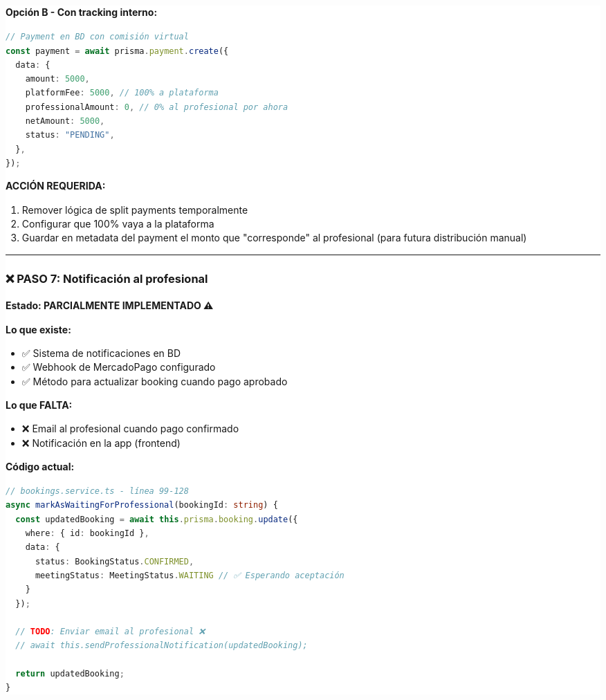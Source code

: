 **Opción B - Con tracking interno:**

```typescript
// Payment en BD con comisión virtual
const payment = await prisma.payment.create({
  data: {
    amount: 5000,
    platformFee: 5000, // 100% a plataforma
    professionalAmount: 0, // 0% al profesional por ahora
    netAmount: 5000,
    status: "PENDING",
  },
});
```

**ACCIÓN REQUERIDA:**

1. Remover lógica de split payments temporalmente
2. Configurar que 100% vaya a la plataforma
3. Guardar en metadata del payment el monto que "corresponde" al profesional (para futura distribución manual)

---

### ❌ PASO 7: Notificación al profesional

**Estado: PARCIALMENTE IMPLEMENTADO ⚠️**

**Lo que existe:**

- ✅ Sistema de notificaciones en BD
- ✅ Webhook de MercadoPago configurado
- ✅ Método para actualizar booking cuando pago aprobado

**Lo que FALTA:**

- ❌ Email al profesional cuando pago confirmado
- ❌ Notificación en la app (frontend)

**Código actual:**

```typescript
// bookings.service.ts - línea 99-128
async markAsWaitingForProfessional(bookingId: string) {
  const updatedBooking = await this.prisma.booking.update({
    where: { id: bookingId },
    data: {
      status: BookingStatus.CONFIRMED,
      meetingStatus: MeetingStatus.WAITING // ✅ Esperando aceptación
    }
  });

  // TODO: Enviar email al profesional ❌
  // await this.sendProfessionalNotification(updatedBooking);

  return updatedBooking;
}
```
